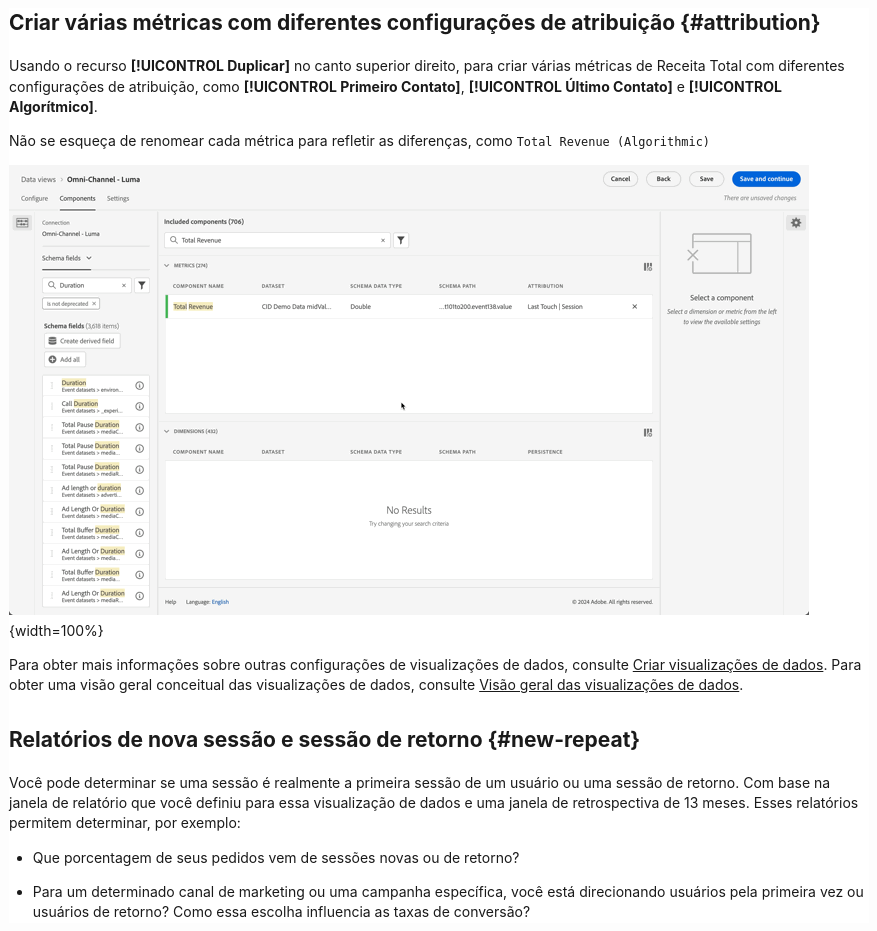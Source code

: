 
## Criar várias métricas com diferentes configurações de atribuição {#attribution}

Usando o recurso **[!UICONTROL Duplicar]** no canto superior direito, para criar várias métricas de Receita Total com diferentes configurações de atribuição, como **[!UICONTROL Primeiro Contato]**, **[!UICONTROL Último Contato]** e **[!UICONTROL Algorítmico]**.

Não se esqueça de renomear cada métrica para refletir as diferenças, como `Total Revenue (Algorithmic)`

![Métrica duplicada para diferentes configurações de atribuição](../assets/duplicate-metric-for-attribution.gif){width=100%}

Para obter mais informações sobre outras configurações de visualizações de dados, consulte [Criar visualizações de dados](/help/data-views/create-dataview.md).
Para obter uma visão geral conceitual das visualizações de dados, consulte [Visão geral das visualizações de dados](/help/data-views/data-views.md).

## Relatórios de nova sessão e sessão de retorno {#new-repeat}

Você pode determinar se uma sessão é realmente a primeira sessão de um usuário ou uma sessão de retorno. Com base na janela de relatório que você definiu para essa visualização de dados e uma janela de retrospectiva de 13 meses. Esses relatórios permitem determinar, por exemplo:

* Que porcentagem de seus pedidos vem de sessões novas ou de retorno?

* Para um determinado canal de marketing ou uma campanha específica, você está direcionando usuários pela primeira vez ou usuários de retorno? Como essa escolha influencia as taxas de conversão?
